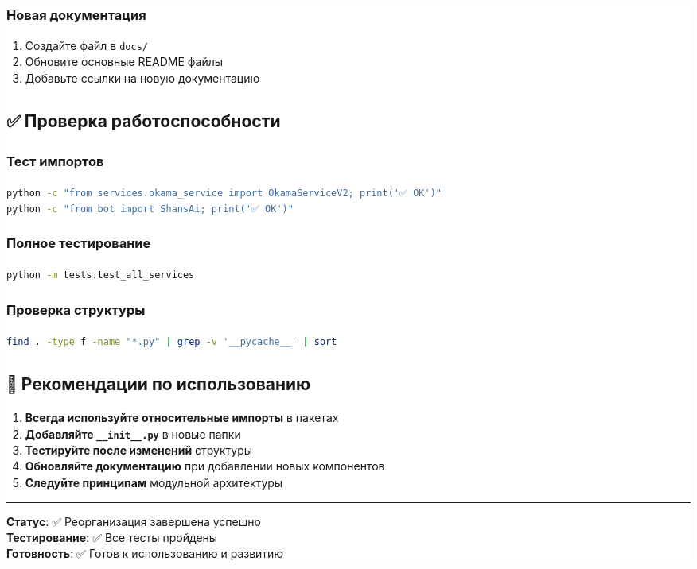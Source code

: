 ### Новая документация
1. Создайте файл в `docs/`
2. Обновите основные README файлы
3. Добавьте ссылки на новую документацию

## ✅ Проверка работоспособности

### Тест импортов
```bash
python -c "from services.okama_service import OkamaServiceV2; print('✅ OK')"
python -c "from bot import ShansAi; print('✅ OK')"
```

### Полное тестирование
```bash
python -m tests.test_all_services
```

### Проверка структуры
```bash
find . -type f -name "*.py" | grep -v '__pycache__' | sort
```

## 🎯 Рекомендации по использованию

1. **Всегда используйте относительные импорты** в пакетах
2. **Добавляйте `__init__.py`** в новые папки
3. **Тестируйте после изменений** структуры
4. **Обновляйте документацию** при добавлении новых компонентов
5. **Следуйте принципам** модульной архитектуры

---

**Статус**: ✅ Реорганизация завершена успешно  
**Тестирование**: ✅ Все тесты пройдены  
**Готовность**: ✅ Готов к использованию и развитию
